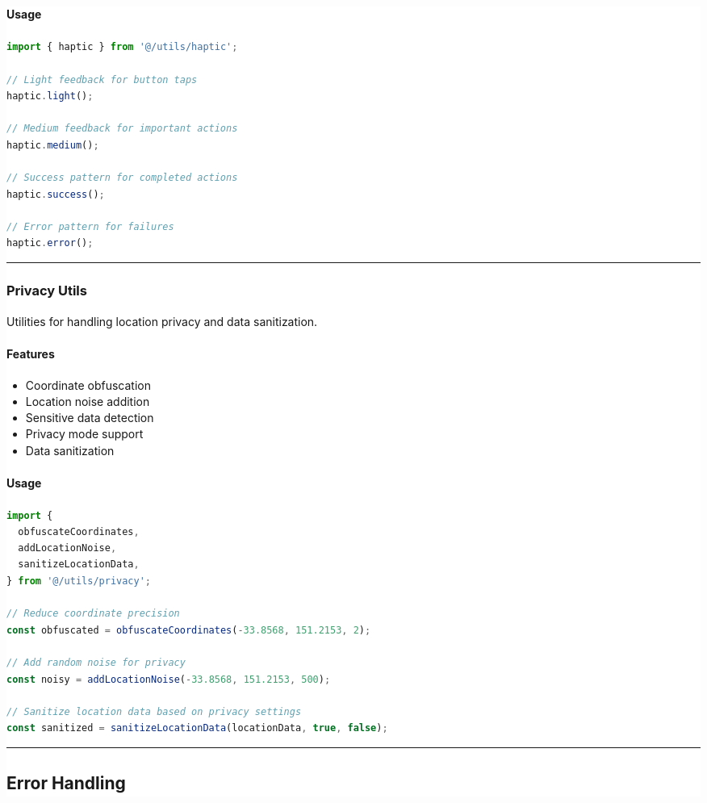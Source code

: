 #### Usage

```typescript
import { haptic } from '@/utils/haptic';

// Light feedback for button taps
haptic.light();

// Medium feedback for important actions
haptic.medium();

// Success pattern for completed actions
haptic.success();

// Error pattern for failures
haptic.error();
```

---

### Privacy Utils

Utilities for handling location privacy and data sanitization.

#### Features

- Coordinate obfuscation
- Location noise addition
- Sensitive data detection
- Privacy mode support
- Data sanitization

#### Usage

```typescript
import {
  obfuscateCoordinates,
  addLocationNoise,
  sanitizeLocationData,
} from '@/utils/privacy';

// Reduce coordinate precision
const obfuscated = obfuscateCoordinates(-33.8568, 151.2153, 2);

// Add random noise for privacy
const noisy = addLocationNoise(-33.8568, 151.2153, 500);

// Sanitize location data based on privacy settings
const sanitized = sanitizeLocationData(locationData, true, false);
```

---

## Error Handling
